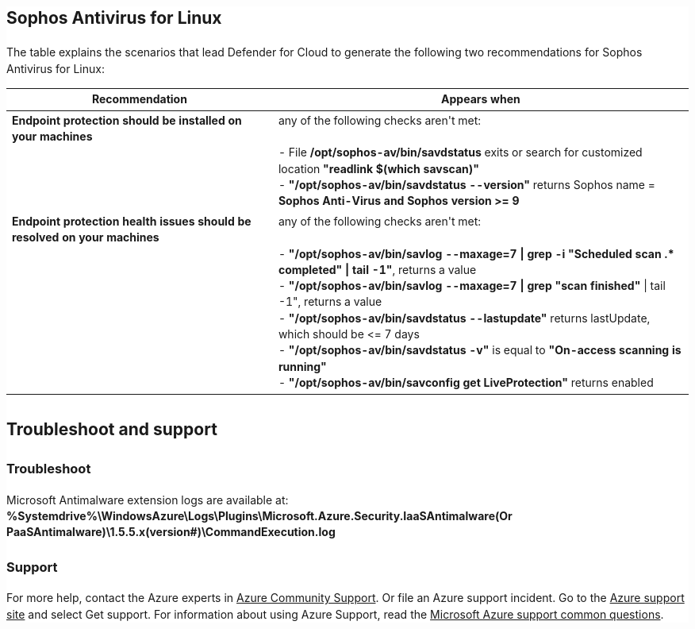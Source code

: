 ## Sophos Antivirus for Linux

The table explains the scenarios that lead Defender for Cloud to generate the following two recommendations for Sophos Antivirus for Linux:

| Recommendation | Appears when |
|--|--|
| **Endpoint protection should be installed on your machines** | any of the following checks aren't met: <br> <br> - File **/opt/sophos-av/bin/savdstatus** exits or search for customized location **"readlink $(which savscan)"** <br> - **"/opt/sophos-av/bin/savdstatus --version"** returns Sophos name = **Sophos Anti-Virus and Sophos version >= 9** |
| **Endpoint protection health issues should be resolved on your machines** | any of the following checks aren't met: <br> <br> - **"/opt/sophos-av/bin/savlog --maxage=7 \| grep -i "Scheduled scan .\* completed" \| tail -1"**, returns a value <br> - **"/opt/sophos-av/bin/savlog --maxage=7 \| grep "scan finished"** \| tail -1", returns a value <br> - **"/opt/sophos-av/bin/savdstatus --lastupdate"** returns lastUpdate, which should be <= 7 days <br> - **"/opt/sophos-av/bin/savdstatus -v"** is equal to **"On-access scanning is running"** <br> - **"/opt/sophos-av/bin/savconfig get LiveProtection"** returns enabled | 

## Troubleshoot and support

### Troubleshoot

Microsoft Antimalware extension logs are available at:
**%Systemdrive%\WindowsAzure\Logs\Plugins\Microsoft.Azure.Security.IaaSAntimalware(Or PaaSAntimalware)\1.5.5.x(version#)\CommandExecution.log**

### Support

For more help, contact the Azure experts in [Azure Community Support](https://azure.microsoft.com/support/community/). Or file an Azure support incident. Go to the [Azure support site](https://azure.microsoft.com/support/options/) and select Get support. For information about using Azure Support, read the [Microsoft Azure support common questions](https://azure.microsoft.com/support/faq/).
